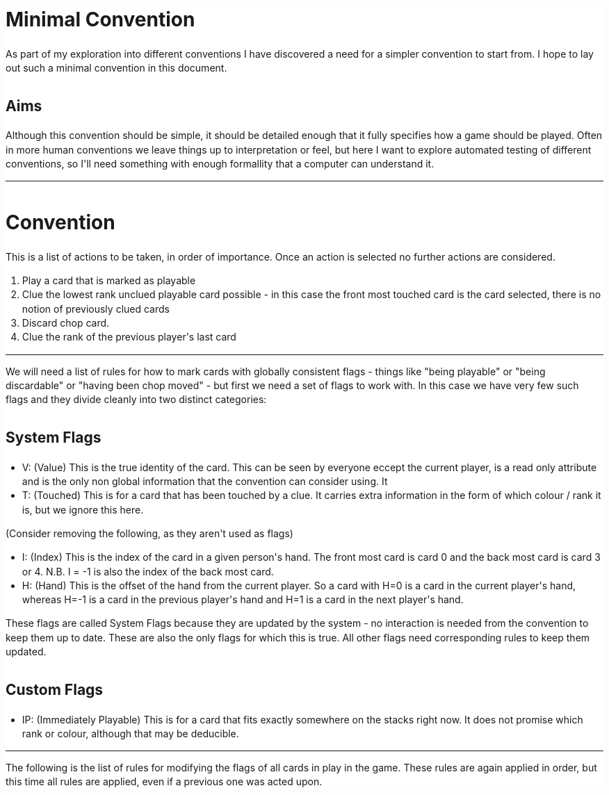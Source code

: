 # Minimal Convention
As part of my exploration into different conventions I have discovered a need for a simpler convention to start from. I hope to lay out such a minimal convention in this document.

## Aims
Although this convention should be simple, it should be detailed enough that it fully specifies how a game should be played. Often in more human conventions we leave things up to interpretation or feel, but here I want to explore automated testing of different conventions, so I'll need something with enough formallity that a computer can understand it.

 ---
 
# Convention
This is a list of actions to be taken, in order of importance. Once an action is selected no further actions are considered.

1. Play a card that is marked as playable
2. Clue the lowest rank unclued playable card possible - in this case the front most touched card is the card selected, there is no notion of previously clued cards
3. Discard chop card.
4. Clue the rank of the previous player's last card
---

We will need a list of rules for how to mark cards with globally consistent flags - things like "being playable" or "being discardable" or "having been chop moved" - but first we need a set of flags to work with. In this case we have very few such flags and they divide cleanly into two distinct categories:

## System Flags
- V: (Value) This is the true identity of the card. This can be seen by everyone eccept the current player, is a read only attribute and is the only non global information that the convention can consider using. It
- T: (Touched) This is for a card that has been touched by a clue. It carries extra information in the form of which colour / rank it is, but we ignore this here.

(Consider removing the following, as they aren't used as flags)
- I: (Index) This is the index of the card in a given person's hand. The front most card is card 0 and the back most card is card 3 or 4. N.B. I = -1 is also the index of the back most card.
- H: (Hand) This is the offset of the hand from the current player. So a card with H=0 is a card in the current player's hand, whereas H=-1 is a card in the previous player's hand and H=1 is a card in the next player's hand.

These flags are called System Flags because they are updated by the system - no interaction is needed from the convention to keep them up to date. These are also the only flags for which this is true. All other flags need corresponding rules to keep them updated.

## Custom Flags
- IP: (Immediately Playable) This is for a card that fits exactly somewhere on the stacks right now. It does not promise which rank or colour, although that may be deducible.
---
The following is the list of rules for modifying the flags of all cards in play in the game. These rules are again applied in order, but this time all rules are applied, even if a previous one was acted upon.
